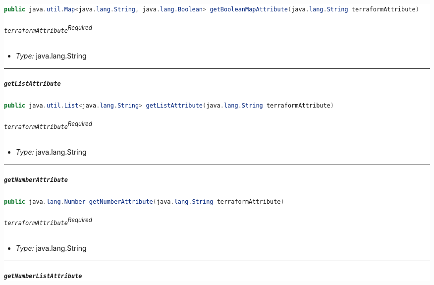 ```java
public java.util.Map<java.lang.String, java.lang.Boolean> getBooleanMapAttribute(java.lang.String terraformAttribute)
```

###### `terraformAttribute`<sup>Required</sup> <a name="terraformAttribute" id="@cdktf/provider-opentelekomcloud.apigwApplicationAuthorizationV2.ApigwApplicationAuthorizationV2TimeoutsOutputReference.getBooleanMapAttribute.parameter.terraformAttribute"></a>

- *Type:* java.lang.String

---

##### `getListAttribute` <a name="getListAttribute" id="@cdktf/provider-opentelekomcloud.apigwApplicationAuthorizationV2.ApigwApplicationAuthorizationV2TimeoutsOutputReference.getListAttribute"></a>

```java
public java.util.List<java.lang.String> getListAttribute(java.lang.String terraformAttribute)
```

###### `terraformAttribute`<sup>Required</sup> <a name="terraformAttribute" id="@cdktf/provider-opentelekomcloud.apigwApplicationAuthorizationV2.ApigwApplicationAuthorizationV2TimeoutsOutputReference.getListAttribute.parameter.terraformAttribute"></a>

- *Type:* java.lang.String

---

##### `getNumberAttribute` <a name="getNumberAttribute" id="@cdktf/provider-opentelekomcloud.apigwApplicationAuthorizationV2.ApigwApplicationAuthorizationV2TimeoutsOutputReference.getNumberAttribute"></a>

```java
public java.lang.Number getNumberAttribute(java.lang.String terraformAttribute)
```

###### `terraformAttribute`<sup>Required</sup> <a name="terraformAttribute" id="@cdktf/provider-opentelekomcloud.apigwApplicationAuthorizationV2.ApigwApplicationAuthorizationV2TimeoutsOutputReference.getNumberAttribute.parameter.terraformAttribute"></a>

- *Type:* java.lang.String

---

##### `getNumberListAttribute` <a name="getNumberListAttribute" id="@cdktf/provider-opentelekomcloud.apigwApplicationAuthorizationV2.ApigwApplicationAuthorizationV2TimeoutsOutputReference.getNumberListAttribute"></a>
